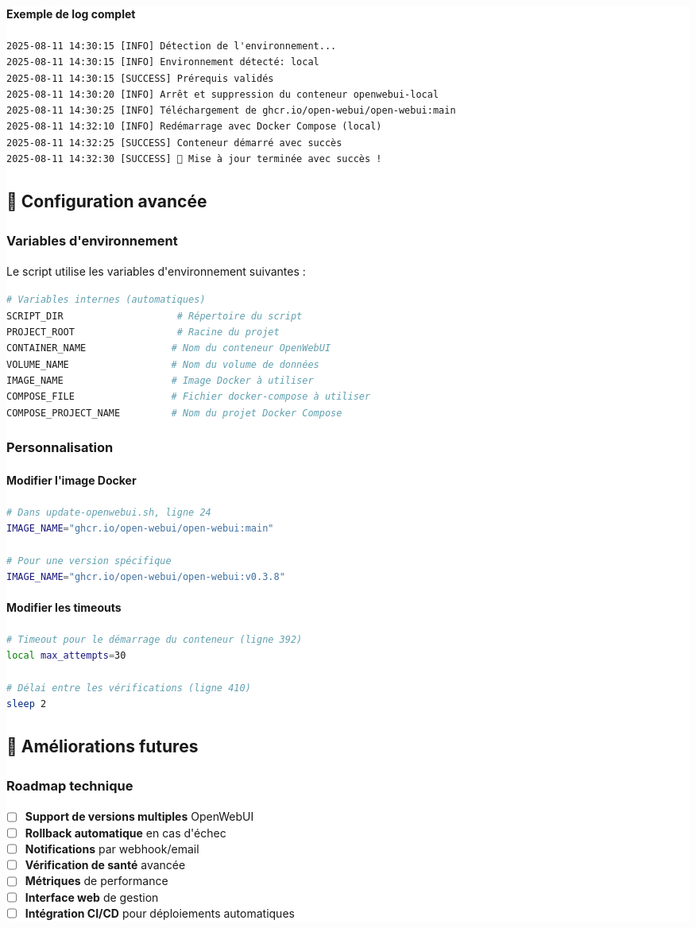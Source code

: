 #### Exemple de log complet
```
2025-08-11 14:30:15 [INFO] Détection de l'environnement...
2025-08-11 14:30:15 [INFO] Environnement détecté: local
2025-08-11 14:30:15 [SUCCESS] Prérequis validés
2025-08-11 14:30:20 [INFO] Arrêt et suppression du conteneur openwebui-local
2025-08-11 14:30:25 [INFO] Téléchargement de ghcr.io/open-webui/open-webui:main
2025-08-11 14:32:10 [INFO] Redémarrage avec Docker Compose (local)
2025-08-11 14:32:25 [SUCCESS] Conteneur démarré avec succès
2025-08-11 14:32:30 [SUCCESS] 🎉 Mise à jour terminée avec succès !
```

## 🔧 Configuration avancée

### Variables d'environnement

Le script utilise les variables d'environnement suivantes :

```bash
# Variables internes (automatiques)
SCRIPT_DIR                    # Répertoire du script
PROJECT_ROOT                  # Racine du projet
CONTAINER_NAME               # Nom du conteneur OpenWebUI
VOLUME_NAME                  # Nom du volume de données
IMAGE_NAME                   # Image Docker à utiliser
COMPOSE_FILE                 # Fichier docker-compose à utiliser
COMPOSE_PROJECT_NAME         # Nom du projet Docker Compose
```

### Personnalisation

#### Modifier l'image Docker
```bash
# Dans update-openwebui.sh, ligne 24
IMAGE_NAME="ghcr.io/open-webui/open-webui:main"

# Pour une version spécifique
IMAGE_NAME="ghcr.io/open-webui/open-webui:v0.3.8"
```

#### Modifier les timeouts
```bash
# Timeout pour le démarrage du conteneur (ligne 392)
local max_attempts=30

# Délai entre les vérifications (ligne 410)
sleep 2
```

## 🚀 Améliorations futures

### Roadmap technique
- [ ] **Support de versions multiples** OpenWebUI
- [ ] **Rollback automatique** en cas d'échec
- [ ] **Notifications** par webhook/email
- [ ] **Vérification de santé** avancée
- [ ] **Métriques** de performance
- [ ] **Interface web** de gestion
- [ ] **Intégration CI/CD** pour déploiements automatiques
